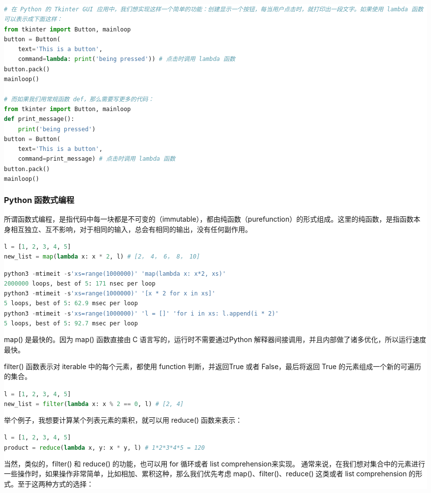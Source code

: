 ```python
# 在 Python 的 Tkinter GUI 应用中，我们想实现这样一个简单的功能：创建显示一个按钮，每当用户点击时，就打印出一段文字。如果使用 lambda 函数可以表示成下面这样：
from tkinter import Button, mainloop
button = Button(
    text='This is a button',
    command=lambda: print('being pressed')) # 点击时调用 lambda 函数
button.pack()
mainloop()

# 而如果我们用常规函数 def，那么需要写更多的代码：
from tkinter import Button, mainloop
def print_message():
    print('being pressed')
button = Button(
    text='This is a button',
    command=print_message) # 点击时调用 lambda 函数
button.pack()
mainloop()
```

### Python 函数式编程

所谓函数式编程，是指代码中每一块都是不可变的（immutable），都由纯函数（purefunction）的形式组成。这里的纯函数，是指函数本身相互独立、互不影响，对于相同的输入，总会有相同的输出，没有任何副作用。

```python
l = [1, 2, 3, 4, 5]
new_list = map(lambda x: x * 2, l) # [2， 4， 6， 8， 10]
```

```python
python3 -mtimeit -s'xs=range(1000000)' 'map(lambda x: x*2, xs)'
2000000 loops, best of 5: 171 nsec per loop
python3 -mtimeit -s'xs=range(1000000)' '[x * 2 for x in xs]'
5 loops, best of 5: 62.9 msec per loop
python3 -mtimeit -s'xs=range(1000000)' 'l = []' 'for i in xs: l.append(i * 2)'
5 loops, best of 5: 92.7 msec per loop
```

map() 是最快的。因为 map() 函数直接由 C 语言写的，运行时不需要通过Python 解释器间接调用，并且内部做了诸多优化，所以运行速度最快。

filter() 函数表示对 iterable 中的每个元素，都使用 function 判断，并返回True 或者 False，最后将返回 True 的元素组成一个新的可遍历的集合。

```python
l = [1, 2, 3, 4, 5]
new_list = filter(lambda x: x % 2 == 0, l) # [2, 4]
```

举个例子，我想要计算某个列表元素的乘积，就可以用 reduce() 函数来表示：

```python
l = [1, 2, 3, 4, 5]
product = reduce(lambda x, y: x * y, l) # 1*2*3*4*5 = 120
```

当然，类似的，filter() 和 reduce() 的功能，也可以用 for 循环或者 list comprehension来实现。
通常来说，在我们想对集合中的元素进行一些操作时，如果操作非常简单，比如相加、累积这种，那么我们优先考虑 map()、filter()、reduce() 这类或者 list comprehension 的形式。至于这两种方式的选择：
